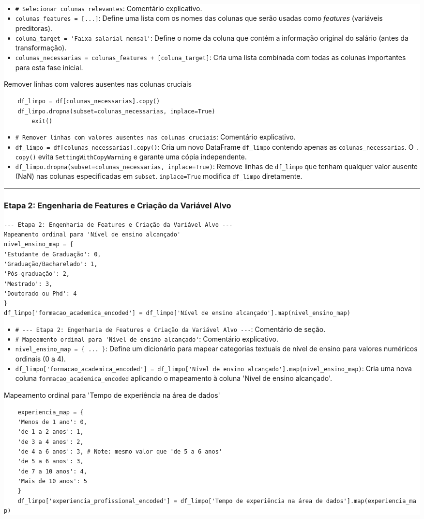 
*   `# Selecionar colunas relevantes`: Comentário explicativo.
*   `colunas_features = [...]`: Define uma lista com os nomes das colunas que serão usadas como *features* (variáveis preditoras).
*   `coluna_target = 'Faixa salarial mensal'`: Define o nome da coluna que contém a informação original do salário (antes da transformação).
*   `colunas_necessarias = colunas_features + [coluna_target]`: Cria uma lista combinada com todas as colunas importantes para esta fase inicial.

  Remover linhas com valores ausentes nas colunas cruciais
    
        df_limpo = df[colunas_necessarias].copy()
        df_limpo.dropna(subset=colunas_necessarias, inplace=True)
            exit()


*   `# Remover linhas com valores ausentes nas colunas cruciais`: Comentário explicativo.
*   `df_limpo = df[colunas_necessarias].copy()`: Cria um novo DataFrame `df_limpo` contendo apenas as `colunas_necessarias`. O `.copy()` evita `SettingWithCopyWarning` e garante uma cópia independente.
*   `df_limpo.dropna(subset=colunas_necessarias, inplace=True)`: Remove linhas de `df_limpo` que tenham qualquer valor ausente (NaN) nas colunas especificadas em `subset`. `inplace=True` modifica `df_limpo` diretamente.

---
    
### Etapa 2: Engenharia de Features e Criação da Variável Alvo
    
    --- Etapa 2: Engenharia de Features e Criação da Variável Alvo ---
    Mapeamento ordinal para 'Nível de ensino alcançado'
    nivel_ensino_map = {
    'Estudante de Graduação': 0,
    'Graduação/Bacharelado': 1,
    'Pós-graduação': 2,
    'Mestrado': 3,
    'Doutorado ou Phd': 4
    }
    df_limpo['formacao_academica_encoded'] = df_limpo['Nível de ensino alcançado'].map(nivel_ensino_map)


*   `# --- Etapa 2: Engenharia de Features e Criação da Variável Alvo ---`: Comentário de seção.
*   `# Mapeamento ordinal para 'Nível de ensino alcançado'`: Comentário explicativo.
*   `nivel_ensino_map = { ... }`: Define um dicionário para mapear categorias textuais de nível de ensino para valores numéricos ordinais (0 a 4).
*   `df_limpo['formacao_academica_encoded'] = df_limpo['Nível de ensino alcançado'].map(nivel_ensino_map)`: Cria uma nova coluna `formacao_academica_encoded` aplicando o mapeamento à coluna 'Nível de ensino alcançado'.
        
   Mapeamento ordinal para 'Tempo de experiência na área de dados'
    
        experiencia_map = {
        'Menos de 1 ano': 0,
        'de 1 a 2 anos': 1,
        'de 3 a 4 anos': 2,
        'de 4 a 6 anos': 3, # Note: mesmo valor que 'de 5 a 6 anos'
        'de 5 a 6 anos': 3,
        'de 7 a 10 anos': 4,
        'Mais de 10 anos': 5
        }
        df_limpo['experiencia_profissional_encoded'] = df_limpo['Tempo de experiência na área de dados'].map(experiencia_map)
